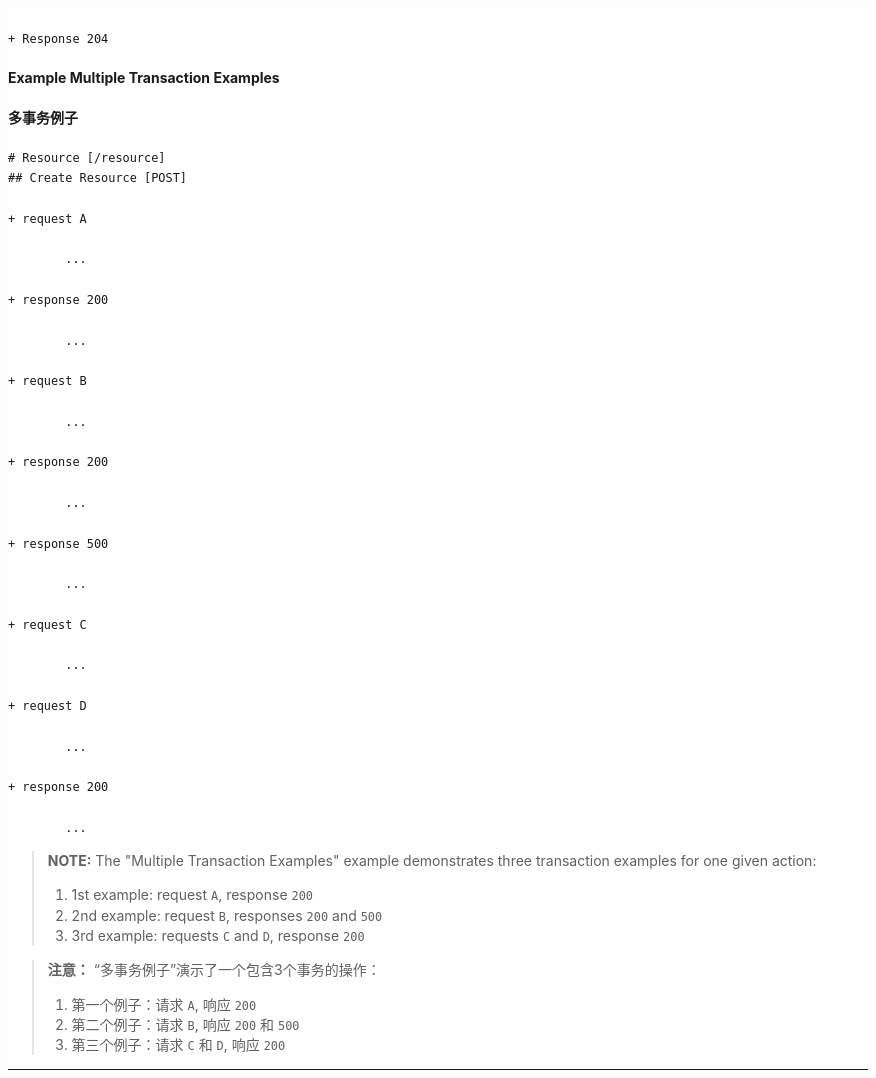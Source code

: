 ```apib

+ Response 204
```

#### Example Multiple Transaction Examples
#### 多事务例子

```apib
# Resource [/resource]
## Create Resource [POST]

+ request A

        ...

+ response 200

        ...

+ request B

        ...

+ response 200

        ...

+ response 500

        ...

+ request C

        ...

+ request D

        ...

+ response 200

        ...
```

> **NOTE:** The "Multiple Transaction Examples" example demonstrates three
> transaction examples for one given action:
>
> 1. 1st example: request `A`, response `200`
> 2. 2nd example: request `B`, responses `200` and `500`
> 3. 3rd example: requests `C` and `D`, response `200`

> **注意：** “多事务例子”演示了一个包含3个事务的操作：
>
> 1. 第一个例子：请求 `A`, 响应 `200`
> 2. 第二个例子：请求 `B`, 响应 `200` 和 `500`
> 3. 第三个例子：请求 `C` 和 `D`, 响应 `200`

---

[apiblueprint.org]: http://apiblueprint.org
[markdown syntax]: http://daringfireball.net/projects/markdown
[reference syntax]: http://daringfireball.net/projects/markdown/syntax#link
[gitHub flavored markdown syntax]: https://help.github.com/articles/github-flavored-markdown
[httpmethods]: https://github.com/for-GET/know-your-http-well/blob/master/methods.md#know-your-http-methods-well
[uritemplate]: #def-uri-templates
[rfc6570]: http://tools.ietf.org/html/rfc6570
[HTTP status code]: https://github.com/for-GET/know-your-http-well/blob/master/status-codes.md
[header syntax]: https://daringfireball.net/projects/markdown/syntax#header
[list syntax]: https://daringfireball.net/projects/markdown/syntax#list
[pct-encoded]: http://en.wikipedia.org/wiki/Percent-encoding
[uri-explode]: http://tools.ietf.org/html/rfc6570#section-2.4.2
[examples]: https://github.com/apiaryio/api-blueprint/tree/master/examples
[MSON]: https://github.com/apiaryio/mson
[MSON Named Types]: https://github.com/apiaryio/mson/blob/master/MSON%20Specification.md#22-named-types
[MSON Type Definition]: https://github.com/apiaryio/mson/blob/master/MSON%20Specification.md#35-type-definition
[`0-1` Attributes section]: #def-attributes-section
[Attributes section]: #def-attributes-section
[Attributes sections]: #def-attributes-section
[Resource Section]: #def-resource-section
[Request section]: #def-request-section